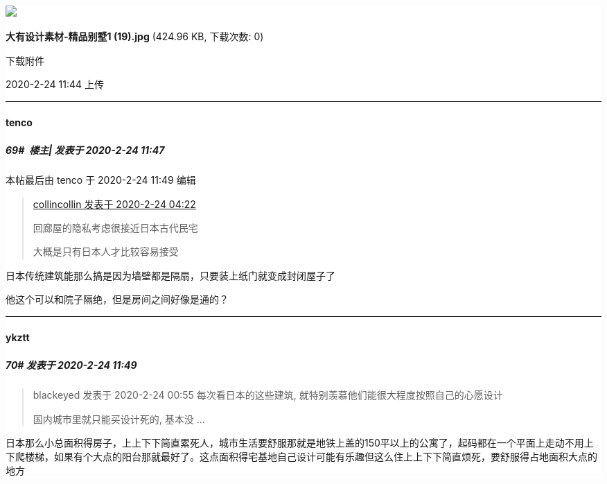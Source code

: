 

<img src="https://img.saraba1st.com/forum/202002/24/114449fs8zs6mmp6zs6omz.jpg" referrerpolicy="no-referrer">


<strong>大有设计素材-精品别墅1 (19).jpg</strong> (424.96 KB, 下载次数: 0)

下载附件

2020-2-24 11:44 上传














-----

####  tenco  
##### 69#         楼主| 发表于 2020-2-24 11:47



 本帖最后由 tenco 于 2020-2-24 11:49 编辑 
<blockquote><a href="httphttps://bbs.saraba1st.com/2b/forum.php?mod=redirect&amp;goto=findpost&amp;pid=46505156&amp;ptid=1915379" target="_blank">collincollin 发表于 2020-2-24 04:22</a>

回廊屋的隐私考虑很接近日本古代民宅


大概是只有日本人才比较容易接受</blockquote>
日本传统建筑能那么搞是因为墙壁都是隔扇，只要装上纸门就变成封闭屋子了

他这个可以和院子隔绝，但是房间之间好像是通的？







-----

####  ykztt  
##### 70#       发表于 2020-2-24 11:49



<blockquote>blackeyed 发表于 2020-2-24 00:55
每次看日本的这些建筑, 就特别羡慕他们能很大程度按照自己的心愿设计


国内城市里就只能买设计死的, 基本没 ...</blockquote>
日本那么小总面积得房子，上上下下简直累死人，城市生活要舒服那就是地铁上盖的150平以上的公寓了，起码都在一个平面上走动不用上下爬楼梯，如果有个大点的阳台那就最好了。这点面积得宅基地自己设计可能有乐趣但这么住上上下下简直烦死，要舒服得占地面积大点的地方






